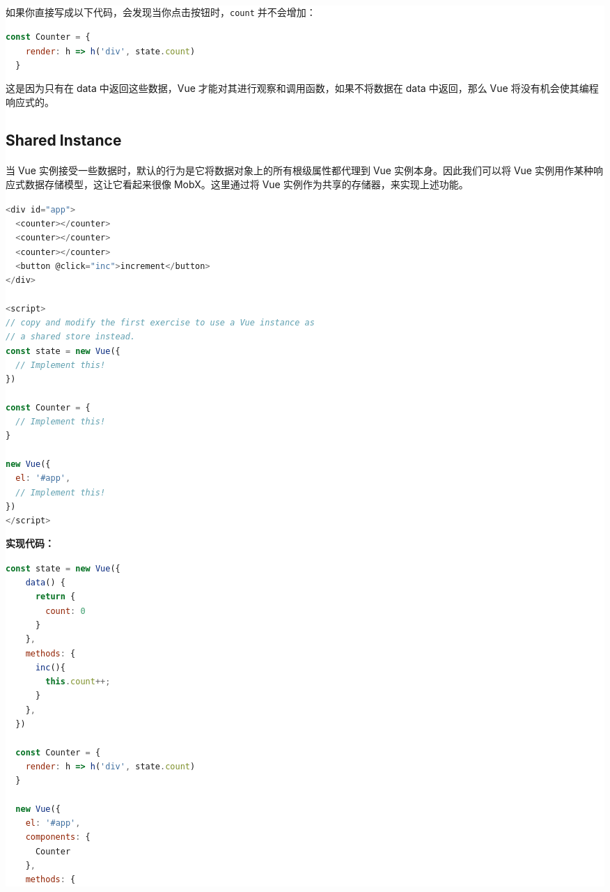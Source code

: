 如果你直接写成以下代码，会发现当你点击按钮时，`count` 并不会增加：

``` js
const Counter = {
    render: h => h('div', state.count)
  }
```

这是因为只有在 data 中返回这些数据，Vue 才能对其进行观察和调用函数，如果不将数据在 data 中返回，那么 Vue 将没有机会使其编程响应式的。

## Shared Instance

当 Vue 实例接受一些数据时，默认的行为是它将数据对象上的所有根级属性都代理到 Vue 实例本身。因此我们可以将 Vue 实例用作某种响应式数据存储模型，这让它看起来很像 MobX。这里通过将 Vue 实例作为共享的存储器，来实现上述功能。

``` js
<div id="app">
  <counter></counter>
  <counter></counter>
  <counter></counter>
  <button @click="inc">increment</button>
</div>

<script>
// copy and modify the first exercise to use a Vue instance as
// a shared store instead.
const state = new Vue({
  // Implement this!
})

const Counter = {
  // Implement this!
}

new Vue({
  el: '#app',
  // Implement this!
})
</script>
```

**实现代码：**

``` js
const state = new Vue({
    data() {
      return {
        count: 0
      }
    },
    methods: {
      inc(){
        this.count++;
      }
    },
  })

  const Counter = {
    render: h => h('div', state.count)
  }

  new Vue({
    el: '#app',
    components: {
      Counter
    },
    methods: {
```